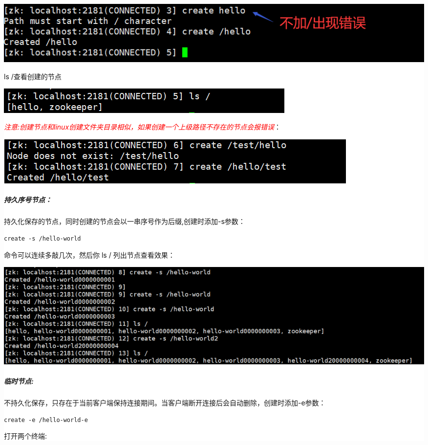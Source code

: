 ![](media/25.png)

ls /查看创建的节点

![](media/26.png) 

*<font color="red">注意:创建节点和linux创建文件夹目录相似，如果创建一个上级路径不存在的节点会报错误</font>*：

![](media/27.png) 

##### *持久序号节点*：

持久化保存的节点，同时创建的节点会以一串序号作为后缀,创建时添加-s参数：

```
create -s /hello-world
```

命令可以连续多敲几次，然后你 ls / 列出节点查看效果：

![](media/28.png)

##### *临时节点*: 

不持久化保存，只存在于当前客户端保持连接期间。当客户端断开连接后会自动删除，创建时添加-e参数：

```
create -e /hello-world-e
```

打开两个终端:
